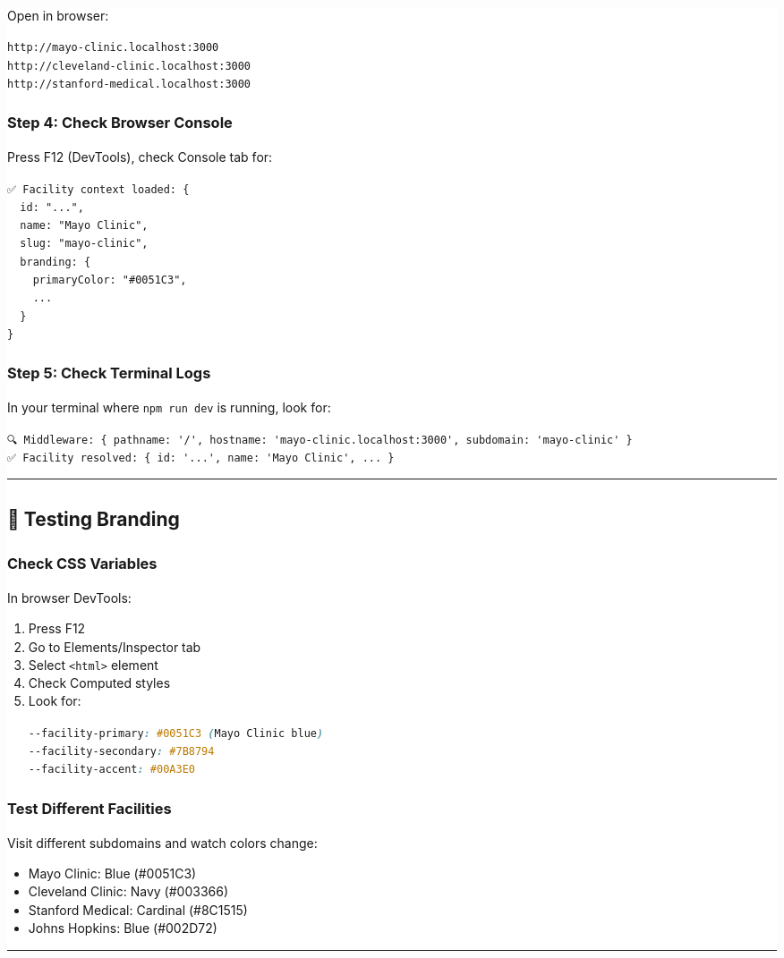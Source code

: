 Open in browser:
```
http://mayo-clinic.localhost:3000
http://cleveland-clinic.localhost:3000  
http://stanford-medical.localhost:3000
```

### Step 4: Check Browser Console

Press F12 (DevTools), check Console tab for:
```
✅ Facility context loaded: {
  id: "...",
  name: "Mayo Clinic",
  slug: "mayo-clinic",
  branding: {
    primaryColor: "#0051C3",
    ...
  }
}
```

### Step 5: Check Terminal Logs

In your terminal where `npm run dev` is running, look for:
```
🔍 Middleware: { pathname: '/', hostname: 'mayo-clinic.localhost:3000', subdomain: 'mayo-clinic' }
✅ Facility resolved: { id: '...', name: 'Mayo Clinic', ... }
```

---

## 🎨 Testing Branding

### Check CSS Variables

In browser DevTools:
1. Press F12
2. Go to Elements/Inspector tab
3. Select `<html>` element
4. Check Computed styles
5. Look for:
   ```css
   --facility-primary: #0051C3 (Mayo Clinic blue)
   --facility-secondary: #7B8794
   --facility-accent: #00A3E0
   ```

### Test Different Facilities

Visit different subdomains and watch colors change:
- Mayo Clinic: Blue (#0051C3)
- Cleveland Clinic: Navy (#003366)
- Stanford Medical: Cardinal (#8C1515)
- Johns Hopkins: Blue (#002D72)

---